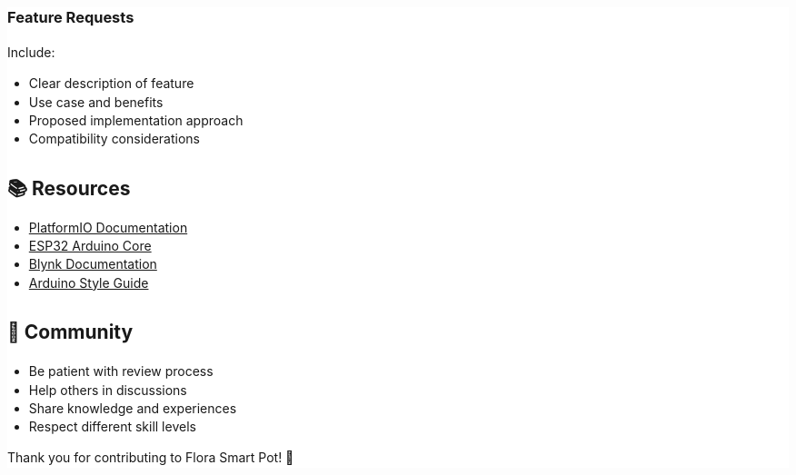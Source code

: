 ### Feature Requests
Include:
- Clear description of feature
- Use case and benefits
- Proposed implementation approach
- Compatibility considerations

## 📚 Resources

- [PlatformIO Documentation](https://docs.platformio.org/)
- [ESP32 Arduino Core](https://github.com/espressif/arduino-esp32)
- [Blynk Documentation](https://docs.blynk.io/)
- [Arduino Style Guide](https://www.arduino.cc/en/Reference/StyleGuide)

## 🤝 Community

- Be patient with review process
- Help others in discussions
- Share knowledge and experiences
- Respect different skill levels

Thank you for contributing to Flora Smart Pot! 🌿